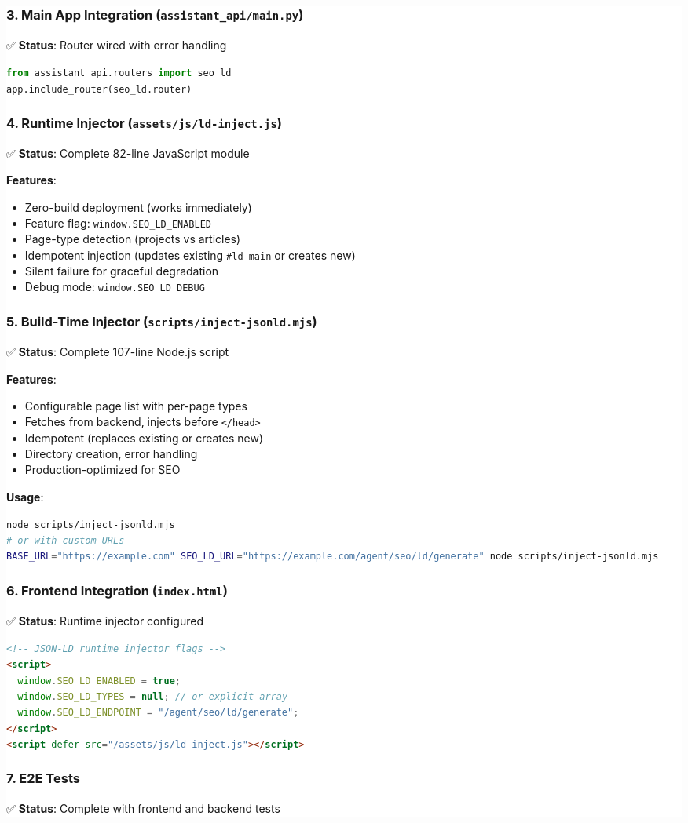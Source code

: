 ### 3. **Main App Integration** (`assistant_api/main.py`)
✅ **Status**: Router wired with error handling

```python
from assistant_api.routers import seo_ld
app.include_router(seo_ld.router)
```

### 4. **Runtime Injector** (`assets/js/ld-inject.js`)
✅ **Status**: Complete 82-line JavaScript module

**Features**:
- Zero-build deployment (works immediately)
- Feature flag: `window.SEO_LD_ENABLED`
- Page-type detection (projects vs articles)
- Idempotent injection (updates existing `#ld-main` or creates new)
- Silent failure for graceful degradation
- Debug mode: `window.SEO_LD_DEBUG`

### 5. **Build-Time Injector** (`scripts/inject-jsonld.mjs`)
✅ **Status**: Complete 107-line Node.js script

**Features**:
- Configurable page list with per-page types
- Fetches from backend, injects before `</head>`
- Idempotent (replaces existing or creates new)
- Directory creation, error handling
- Production-optimized for SEO

**Usage**:
```bash
node scripts/inject-jsonld.mjs
# or with custom URLs
BASE_URL="https://example.com" SEO_LD_URL="https://example.com/agent/seo/ld/generate" node scripts/inject-jsonld.mjs
```

### 6. **Frontend Integration** (`index.html`)
✅ **Status**: Runtime injector configured

```html
<!-- JSON-LD runtime injector flags -->
<script>
  window.SEO_LD_ENABLED = true;
  window.SEO_LD_TYPES = null; // or explicit array
  window.SEO_LD_ENDPOINT = "/agent/seo/ld/generate";
</script>
<script defer src="/assets/js/ld-inject.js"></script>
```

### 7. **E2E Tests**
✅ **Status**: Complete with frontend and backend tests

